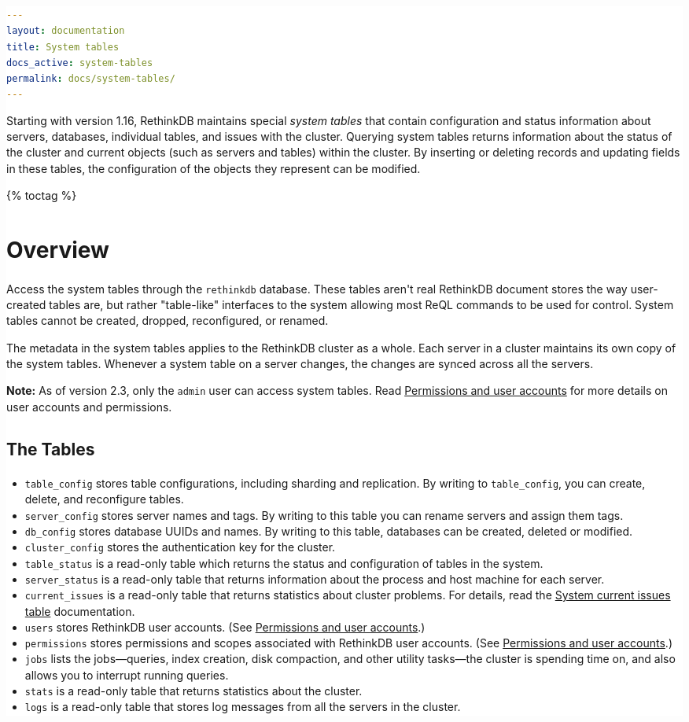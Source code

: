 ```yaml
---
layout: documentation
title: System tables
docs_active: system-tables
permalink: docs/system-tables/
---
```


Starting with version 1.16, RethinkDB maintains special *system tables* that contain configuration and status information about servers, databases, individual tables, and issues with the cluster. Querying system tables returns information about the status of the cluster and current objects (such as servers and tables) within the cluster. By inserting or deleting records and updating fields in these tables, the configuration of the objects they represent can be modified.

{% toctag %}

# Overview #

Access the system tables through the `rethinkdb` database. These tables aren't real RethinkDB document stores the way user-created tables are, but rather "table-like" interfaces to the system allowing most ReQL commands to be used for control. System tables cannot be created, dropped, reconfigured, or renamed.

The metadata in the system tables applies to the RethinkDB cluster as a whole. Each server in a cluster maintains its own copy of the system tables. Whenever a system table on a server changes, the changes are synced across all the servers.

__Note:__ As of version 2.3, only the `admin` user can access system tables. Read [Permissions and user accounts][pua] for more details on user accounts and permissions.

[pua]: /docs/permissions-and-accounts/


## The Tables ##

* `table_config` stores table configurations, including sharding and replication. By writing to `table_config`, you can create, delete, and reconfigure tables.
* `server_config` stores server names and tags. By writing to this table you can rename servers and assign them tags.
* `db_config` stores database UUIDs and names. By writing to this table, databases can be created, deleted or modified.
* `cluster_config` stores the authentication key for the cluster.
* `table_status` is a read-only table which returns the status and configuration of tables in the system.
* `server_status` is a read-only table that returns information about the process and host machine for each server.
* `current_issues` is a read-only table that returns statistics about cluster problems. For details, read the [System current issues table][sit] documentation.
* `users` stores RethinkDB user accounts. (See [Permissions and user accounts][pua].)
* `permissions` stores permissions and scopes associated with RethinkDB user accounts. (See [Permissions and user accounts][pua].)
* `jobs` lists the jobs&mdash;queries, index creation, disk compaction, and other utility tasks&mdash;the cluster is spending time on, and also allows you to interrupt running queries.
* `stats` is a read-only table that returns statistics about the cluster.
* `logs` is a read-only table that stores log messages from all the servers in the cluster.


[sit]: /docs/system-issues/
[failover]: /docs/failover/
[shrep]: /docs/sharding-and-replication/
[dbc]: /api/javascript/db_create
[dbd]: /api/javascript/db_drop
[auth]: /docs/security/
[failover]: /docs/failover/
[startup]: /docs/cluster-on-startup/
[grant]: /api/javascript/grant
[sst]: /docs/system-stats/
[sjt]: /docs/system-jobs/